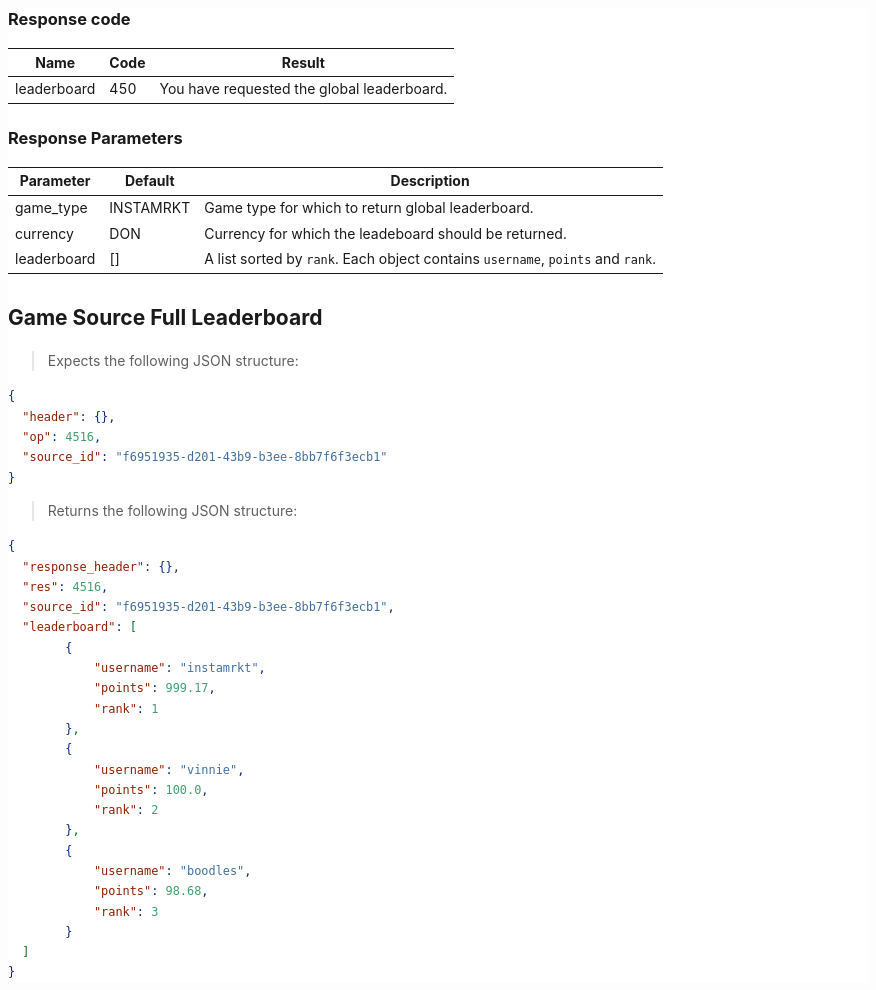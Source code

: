 ### Response code

Name | Code | Result
--------- | ------- | -----------
leaderboard | 450 | You have requested the global leaderboard.

### Response Parameters

Parameter | Default | Description
--------- | ------- | -----------
game_type | INSTAMRKT | Game type for which to return global leaderboard.
currency | DON | Currency for which the leadeboard should be returned.
leaderboard | [] | A list sorted by `rank`. Each object contains `username`, `points` and `rank`.


## Game Source Full Leaderboard

> Expects the following JSON structure:

```json
{
  "header": {},
  "op": 4516,
  "source_id": "f6951935-d201-43b9-b3ee-8bb7f6f3ecb1"
}
```

> Returns the following JSON structure:

```json
{
  "response_header": {},
  "res": 4516,
  "source_id": "f6951935-d201-43b9-b3ee-8bb7f6f3ecb1",
  "leaderboard": [
        {
            "username": "instamrkt",
            "points": 999.17,
            "rank": 1
        },
        {
            "username": "vinnie",
            "points": 100.0,
            "rank": 2
        },
        {
            "username": "boodles",
            "points": 98.68,
            "rank": 3
        }
  ]
}
```
